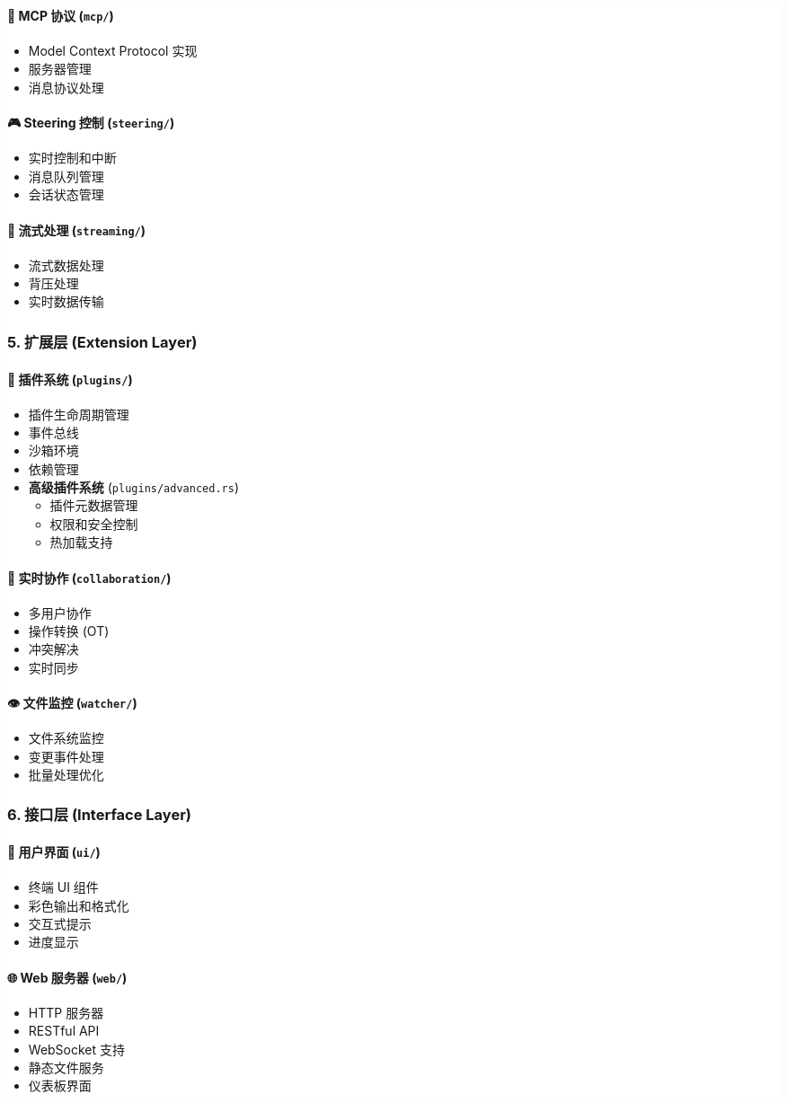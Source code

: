 #### 🔌 MCP 协议 (`mcp/`)
- Model Context Protocol 实现
- 服务器管理
- 消息协议处理

#### 🎮 Steering 控制 (`steering/`)
- 实时控制和中断
- 消息队列管理
- 会话状态管理

#### 🌊 流式处理 (`streaming/`)
- 流式数据处理
- 背压处理
- 实时数据传输

### 5. 扩展层 (Extension Layer)

#### 🔌 插件系统 (`plugins/`)
- 插件生命周期管理
- 事件总线
- 沙箱环境
- 依赖管理
- **高级插件系统** (`plugins/advanced.rs`)
  - 插件元数据管理
  - 权限和安全控制
  - 热加载支持

#### 🤝 实时协作 (`collaboration/`)
- 多用户协作
- 操作转换 (OT)
- 冲突解决
- 实时同步

#### 👁️ 文件监控 (`watcher/`)
- 文件系统监控
- 变更事件处理
- 批量处理优化

### 6. 接口层 (Interface Layer)

#### 🎨 用户界面 (`ui/`)
- 终端 UI 组件
- 彩色输出和格式化
- 交互式提示
- 进度显示

#### 🌐 Web 服务器 (`web/`)
- HTTP 服务器
- RESTful API
- WebSocket 支持
- 静态文件服务
- 仪表板界面
